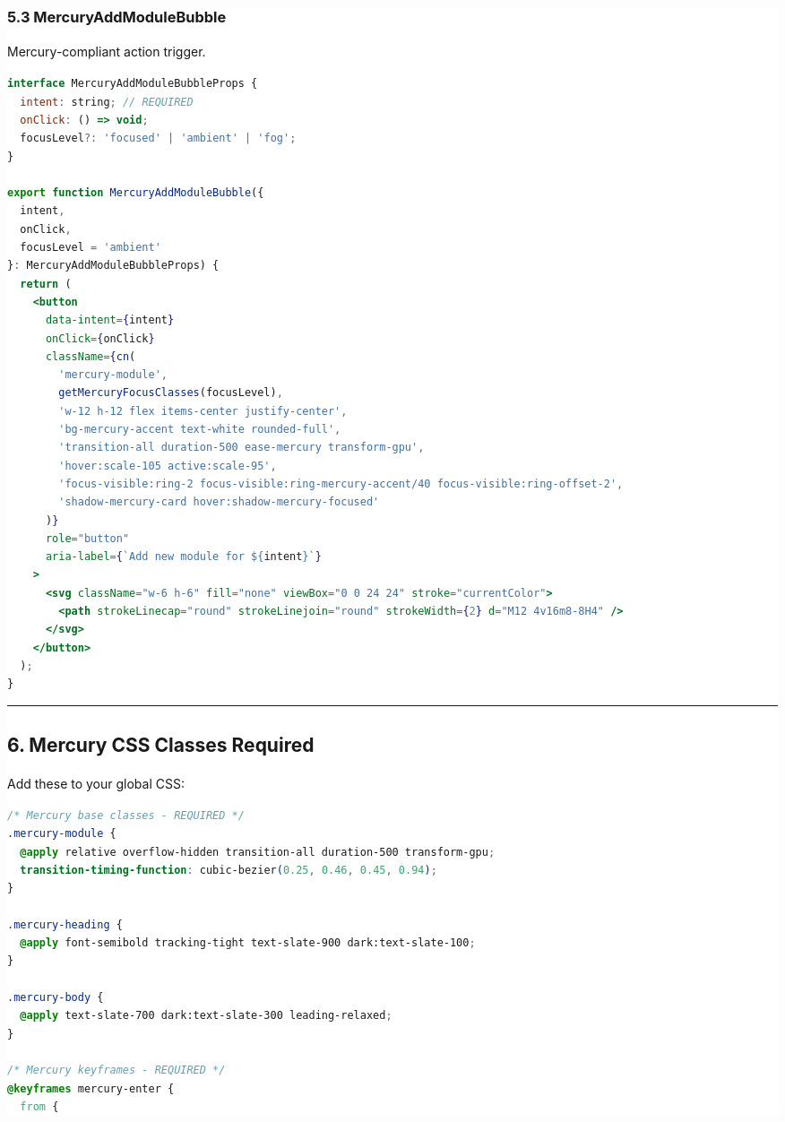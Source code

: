 ### 5.3 MercuryAddModuleBubble

Mercury-compliant action trigger.

```jsx
interface MercuryAddModuleBubbleProps {
  intent: string; // REQUIRED
  onClick: () => void;
  focusLevel?: 'focused' | 'ambient' | 'fog';
}

export function MercuryAddModuleBubble({ 
  intent, 
  onClick, 
  focusLevel = 'ambient' 
}: MercuryAddModuleBubbleProps) {
  return (
    <button
      data-intent={intent}
      onClick={onClick}
      className={cn(
        'mercury-module',
        getMercuryFocusClasses(focusLevel),
        'w-12 h-12 flex items-center justify-center',
        'bg-mercury-accent text-white rounded-full',
        'transition-all duration-500 ease-mercury transform-gpu',
        'hover:scale-105 active:scale-95',
        'focus-visible:ring-2 focus-visible:ring-mercury-accent/40 focus-visible:ring-offset-2',
        'shadow-mercury-card hover:shadow-mercury-focused'
      )}
      role="button"
      aria-label={`Add new module for ${intent}`}
    >
      <svg className="w-6 h-6" fill="none" viewBox="0 0 24 24" stroke="currentColor">
        <path strokeLinecap="round" strokeLinejoin="round" strokeWidth={2} d="M12 4v16m8-8H4" />
      </svg>
    </button>
  );
}
```

---

## 6. Mercury CSS Classes Required

Add these to your global CSS:

```css
/* Mercury base classes - REQUIRED */
.mercury-module {
  @apply relative overflow-hidden transition-all duration-500 transform-gpu;
  transition-timing-function: cubic-bezier(0.25, 0.46, 0.45, 0.94);
}

.mercury-heading {
  @apply font-semibold tracking-tight text-slate-900 dark:text-slate-100;
}

.mercury-body {
  @apply text-slate-700 dark:text-slate-300 leading-relaxed;
}

/* Mercury keyframes - REQUIRED */
@keyframes mercury-enter {
  from {
```